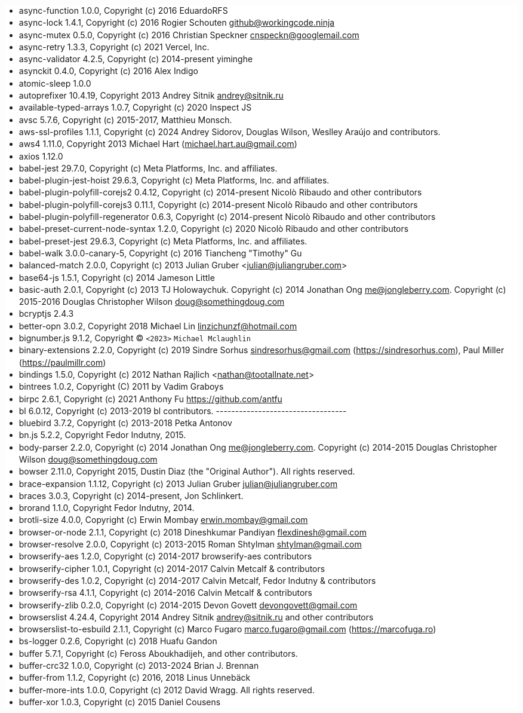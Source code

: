 * async-function 1.0.0, Copyright (c) 2016 EduardoRFS
* async-lock 1.4.1, Copyright (c) 2016 Rogier Schouten <github@workingcode.ninja>
* async-mutex 0.5.0, Copyright (c) 2016 Christian Speckner <cnspeckn@googlemail.com>
* async-retry 1.3.3, Copyright (c) 2021 Vercel, Inc.
* async-validator 4.2.5, Copyright (c) 2014-present yiminghe
* asynckit 0.4.0, Copyright (c) 2016 Alex Indigo
* atomic-sleep 1.0.0
* autoprefixer 10.4.19, Copyright 2013 Andrey Sitnik <andrey@sitnik.ru>
* available-typed-arrays 1.0.7, Copyright (c) 2020 Inspect JS
* avsc 5.7.6, Copyright (c) 2015-2017, Matthieu Monsch.
* aws-ssl-profiles 1.1.1, Copyright (c) 2024 Andrey Sidorov, Douglas Wilson, Weslley Araújo and contributors.
* aws4 1.11.0, Copyright 2013 Michael Hart (michael.hart.au@gmail.com)
* axios 1.12.0
* babel-jest 29.7.0, Copyright (c) Meta Platforms, Inc. and affiliates.
* babel-plugin-jest-hoist 29.6.3, Copyright (c) Meta Platforms, Inc. and affiliates.
* babel-plugin-polyfill-corejs2 0.4.12, Copyright (c) 2014-present Nicolò Ribaudo and other contributors
* babel-plugin-polyfill-corejs3 0.11.1, Copyright (c) 2014-present Nicolò Ribaudo and other contributors
* babel-plugin-polyfill-regenerator 0.6.3, Copyright (c) 2014-present Nicolò Ribaudo and other contributors
* babel-preset-current-node-syntax 1.2.0, Copyright (c) 2020 Nicolò Ribaudo and other contributors
* babel-preset-jest 29.6.3, Copyright (c) Meta Platforms, Inc. and affiliates.
* babel-walk 3.0.0-canary-5, Copyright (c) 2016 Tiancheng "Timothy" Gu
* balanced-match 2.0.0, Copyright (c) 2013 Julian Gruber &lt;julian@juliangruber.com&gt;
* base64-js 1.5.1, Copyright (c) 2014 Jameson Little
* basic-auth 2.0.1, Copyright (c) 2013 TJ Holowaychuk. Copyright (c) 2014 Jonathan Ong <me@jongleberry.com>. Copyright (c) 2015-2016 Douglas Christopher Wilson <doug@somethingdoug.com>
* bcryptjs 2.4.3
* better-opn 3.0.2, Copyright 2018 Michael Lin <linzichunzf@hotmail.com>
* bignumber.js 9.1.2, Copyright © `<2023>` `Michael Mclaughlin`
* binary-extensions 2.2.0, Copyright (c) 2019 Sindre Sorhus <sindresorhus@gmail.com> (https://sindresorhus.com), Paul Miller (https://paulmillr.com)
* bindings 1.5.0, Copyright (c) 2012 Nathan Rajlich &lt;nathan@tootallnate.net&gt;
* bintrees 1.0.2, Copyright (C) 2011 by Vadim Graboys
* birpc 2.6.1, Copyright (c) 2021 Anthony Fu <https://github.com/antfu>
* bl 6.0.12, Copyright (c) 2013-2019 bl contributors. ----------------------------------
* bluebird 3.7.2, Copyright (c) 2013-2018 Petka Antonov
* bn.js 5.2.2, Copyright Fedor Indutny, 2015.
* body-parser 2.2.0, Copyright (c) 2014 Jonathan Ong <me@jongleberry.com>. Copyright (c) 2014-2015 Douglas Christopher Wilson <doug@somethingdoug.com>
* bowser 2.11.0, Copyright 2015, Dustin Diaz (the "Original Author"). All rights reserved.
* brace-expansion 1.1.12, Copyright (c) 2013 Julian Gruber <julian@juliangruber.com>
* braces 3.0.3, Copyright (c) 2014-present, Jon Schlinkert.
* brorand 1.1.0, Copyright Fedor Indutny, 2014.
* brotli-size 4.0.0, Copyright (c) Erwin Mombay <erwin.mombay@gmail.com>
* browser-or-node 2.1.1, Copyright (c) 2018 Dineshkumar Pandiyan <flexdinesh@gmail.com>
* browser-resolve 2.0.0, Copyright (c) 2013-2015 Roman Shtylman <shtylman@gmail.com>
* browserify-aes 1.2.0, Copyright (c) 2014-2017 browserify-aes contributors
* browserify-cipher 1.0.1, Copyright (c) 2014-2017 Calvin Metcalf & contributors
* browserify-des 1.0.2, Copyright (c) 2014-2017 Calvin Metcalf, Fedor Indutny & contributors
* browserify-rsa 4.1.1, Copyright (c) 2014-2016 Calvin Metcalf & contributors
* browserify-zlib 0.2.0, Copyright (c) 2014-2015 Devon Govett <devongovett@gmail.com>
* browserslist 4.24.4, Copyright 2014 Andrey Sitnik <andrey@sitnik.ru> and other contributors
* browserslist-to-esbuild 2.1.1, Copyright (c) Marco Fugaro <marco.fugaro@gmail.com> (https://marcofuga.ro)
* bs-logger 0.2.6, Copyright (c) 2018 Huafu Gandon
* buffer 5.7.1, Copyright (c) Feross Aboukhadijeh, and other contributors.
* buffer-crc32 1.0.0, Copyright (c) 2013-2024 Brian J. Brennan
* buffer-from 1.1.2, Copyright (c) 2016, 2018 Linus Unnebäck
* buffer-more-ints 1.0.0, Copyright (c) 2012 David Wragg. All rights reserved.
* buffer-xor 1.0.3, Copyright (c) 2015 Daniel Cousens